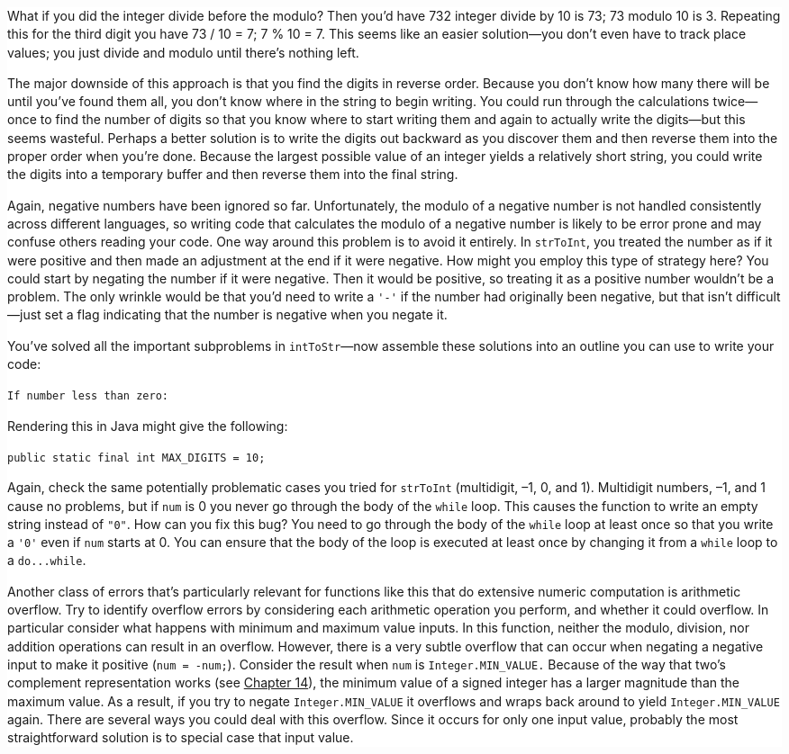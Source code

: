 What if you did the integer divide before the modulo? Then you’d have 732 integer divide by 10 is 73; 73 modulo 10 is 3. Repeating this for the third digit you have 73 / 10 = 7; 7 % 10 = 7. This seems like an easier solution—you don’t even have to track place values; you just divide and modulo until there’s nothing left.

The major downside of this approach is that you find the digits in reverse order. Because you don’t know how many there will be until you’ve found them all, you don’t know where in the string to begin writing. You could run through the calculations twice—once to find the number of digits so that you know where to start writing them and again to actually write the digits—but this seems wasteful. Perhaps a better solution is to write the digits out backward as you discover them and then reverse them into the proper order when you’re done. Because the largest possible value of an integer yields a relatively short string, you could write the digits into a temporary buffer and then reverse them into the final string.

Again, negative numbers have been ignored so far. Unfortunately, the modulo of a negative number is not handled consistently across different languages, so writing code that calculates the modulo of a negative number is likely to be error prone and may confuse others reading your code. One way around this problem is to avoid it entirely. In `strToInt`, you treated the number as if it were positive and then made an adjustment at the end if it were negative. How might you employ this type of strategy here? You could start by negating the number if it were negative. Then it would be positive, so treating it as a positive number wouldn’t be a problem. The only wrinkle would be that you’d need to write a `'-'` if the number had originally been negative, but that isn’t difficult—just set a flag indicating that the number is negative when you negate it.

You’ve solved all the important subproblems in `intToStr`—now assemble these solutions into an outline you can use to write your code:

```
If number less than zero:
```

Rendering this in Java might give the following:

```
public static final int MAX_DIGITS = 10;
```

Again, check the same potentially problematic cases you tried for `strToInt` (multidigit, –1, 0, and 1). Multidigit numbers, –1, and 1 cause no problems, but if `num` is 0 you never go through the body of the `while` loop. This causes the function to write an empty string instead of `"0"`. How can you fix this bug? You need to go through the body of the `while` loop at least once so that you write a `'0'` even if `num` starts at 0. You can ensure that the body of the loop is executed at least once by changing it from a `while` loop to a `do...while`.

Another class of errors that’s particularly relevant for functions like this that do extensive numeric computation is arithmetic overflow. Try to identify overflow errors by considering each arithmetic operation you perform, and whether it could overflow. In particular consider what happens with minimum and maximum value inputs. In this function, neither the modulo, division, nor addition operations can result in an overflow. However, there is a very subtle overflow that can occur when negating a negative input to make it positive (`num = -num;`). Consider the result when `num` is `Integer.MIN_VALUE.` Because of the way that two’s complement representation works (see [Chapter 14](https://learning-oreilly-com.ezproxy.christchurchcitylibraries.com/library/view/programming-interviews-exposed/9781119418474/c14.xhtml)), the minimum value of a signed integer has a larger magnitude than the maximum value. As a result, if you try to negate `Integer.MIN_VALUE` it overflows and wraps back around to yield `Integer.MIN_VALUE` again. There are several ways you could deal with this overflow. Since it occurs for only one input value, probably the most straightforward solution is to special case that input value.
